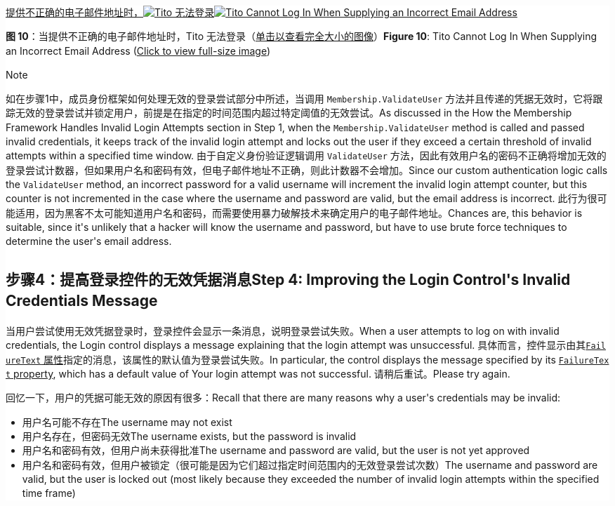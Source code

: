 <span data-ttu-id="e6dc8-308">[提供不正确的电子邮件地址时，![Tito 无法登录](validating-user-credentials-against-the-membership-user-store-vb/_static/image29.png)](validating-user-credentials-against-the-membership-user-store-vb/_static/image28.png)</span><span class="sxs-lookup"><span data-stu-id="e6dc8-308">[![Tito Cannot Log In When Supplying an Incorrect Email Address](validating-user-credentials-against-the-membership-user-store-vb/_static/image29.png)](validating-user-credentials-against-the-membership-user-store-vb/_static/image28.png)</span></span>

<span data-ttu-id="e6dc8-309">**图 10**：当提供不正确的电子邮件地址时，Tito 无法登录（[单击以查看完全大小的图像](validating-user-credentials-against-the-membership-user-store-vb/_static/image30.png)）</span><span class="sxs-lookup"><span data-stu-id="e6dc8-309">**Figure 10**: Tito Cannot Log In When Supplying an Incorrect Email Address  ([Click to view full-size image](validating-user-credentials-against-the-membership-user-store-vb/_static/image30.png))</span></span>

> [!NOTE]
> <span data-ttu-id="e6dc8-310">如在步骤1中，成员身份框架如何处理无效的登录尝试部分中所述，当调用 `Membership.ValidateUser` 方法并且传递的凭据无效时，它将跟踪无效的登录尝试并锁定用户，前提是在指定的时间范围内超过特定阈值的无效尝试。</span><span class="sxs-lookup"><span data-stu-id="e6dc8-310">As discussed in the How the Membership Framework Handles Invalid Login Attempts section in Step 1, when the `Membership.ValidateUser` method is called and passed invalid credentials, it keeps track of the invalid login attempt and locks out the user if they exceed a certain threshold of invalid attempts within a specified time window.</span></span> <span data-ttu-id="e6dc8-311">由于自定义身份验证逻辑调用 `ValidateUser` 方法，因此有效用户名的密码不正确将增加无效的登录尝试计数器，但如果用户名和密码有效，但电子邮件地址不正确，则此计数器不会增加。</span><span class="sxs-lookup"><span data-stu-id="e6dc8-311">Since our custom authentication logic calls the `ValidateUser` method, an incorrect password for a valid username will increment the invalid login attempt counter, but this counter is not incremented in the case where the username and password are valid, but the email address is incorrect.</span></span> <span data-ttu-id="e6dc8-312">此行为很可能适用，因为黑客不太可能知道用户名和密码，而需要使用暴力破解技术来确定用户的电子邮件地址。</span><span class="sxs-lookup"><span data-stu-id="e6dc8-312">Chances are, this behavior is suitable, since it's unlikely that a hacker will know the username and password, but have to use brute force techniques to determine the user's email address.</span></span>

## <a name="step-4-improving-the-login-controls-invalid-credentials-message"></a><span data-ttu-id="e6dc8-313">步骤4：提高登录控件的无效凭据消息</span><span class="sxs-lookup"><span data-stu-id="e6dc8-313">Step 4: Improving the Login Control's Invalid Credentials Message</span></span>

<span data-ttu-id="e6dc8-314">当用户尝试使用无效凭据登录时，登录控件会显示一条消息，说明登录尝试失败。</span><span class="sxs-lookup"><span data-stu-id="e6dc8-314">When a user attempts to log on with invalid credentials, the Login control displays a message explaining that the login attempt was unsuccessful.</span></span> <span data-ttu-id="e6dc8-315">具体而言，控件显示由其[`FailureText` 属性](https://msdn.microsoft.com/library/system.web.ui.webcontrols.login.failuretext.aspx)指定的消息，该属性的默认值为登录尝试失败。</span><span class="sxs-lookup"><span data-stu-id="e6dc8-315">In particular, the control displays the message specified by its [`FailureText` property](https://msdn.microsoft.com/library/system.web.ui.webcontrols.login.failuretext.aspx), which has a default value of Your login attempt was not successful.</span></span> <span data-ttu-id="e6dc8-316">请稍后重试。</span><span class="sxs-lookup"><span data-stu-id="e6dc8-316">Please try again.</span></span>

<span data-ttu-id="e6dc8-317">回忆一下，用户的凭据可能无效的原因有很多：</span><span class="sxs-lookup"><span data-stu-id="e6dc8-317">Recall that there are many reasons why a user's credentials may be invalid:</span></span>

- <span data-ttu-id="e6dc8-318">用户名可能不存在</span><span class="sxs-lookup"><span data-stu-id="e6dc8-318">The username may not exist</span></span>
- <span data-ttu-id="e6dc8-319">用户名存在，但密码无效</span><span class="sxs-lookup"><span data-stu-id="e6dc8-319">The username exists, but the password is invalid</span></span>
- <span data-ttu-id="e6dc8-320">用户名和密码有效，但用户尚未获得批准</span><span class="sxs-lookup"><span data-stu-id="e6dc8-320">The username and password are valid, but the user is not yet approved</span></span>
- <span data-ttu-id="e6dc8-321">用户名和密码有效，但用户被锁定（很可能是因为它们超过指定时间范围内的无效登录尝试次数）</span><span class="sxs-lookup"><span data-stu-id="e6dc8-321">The username and password are valid, but the user is locked out (most likely because they exceeded the number of invalid login attempts within the specified time frame)</span></span>
